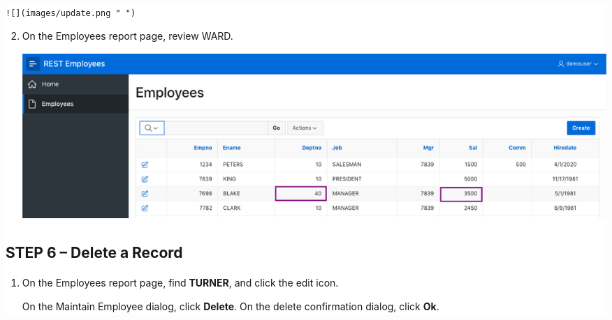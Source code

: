     ![](images/update.png " ")

2. On the Employees report page, review WARD.

    ![](images/show-update.png " ")

## **STEP 6** – Delete a Record

1. On the Employees report page, find **TURNER**, and click the edit icon.

    On the Maintain Employee dialog, click **Delete**.
    On the delete confirmation dialog, click **Ok**.
